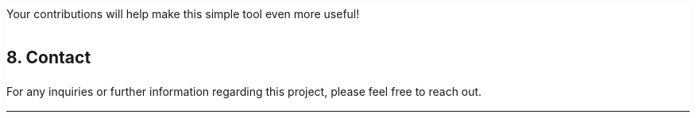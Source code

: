 Your contributions will help make this simple tool even more useful!


## 8. Contact

For any inquiries or further information regarding this project, please feel free to reach out.

---

